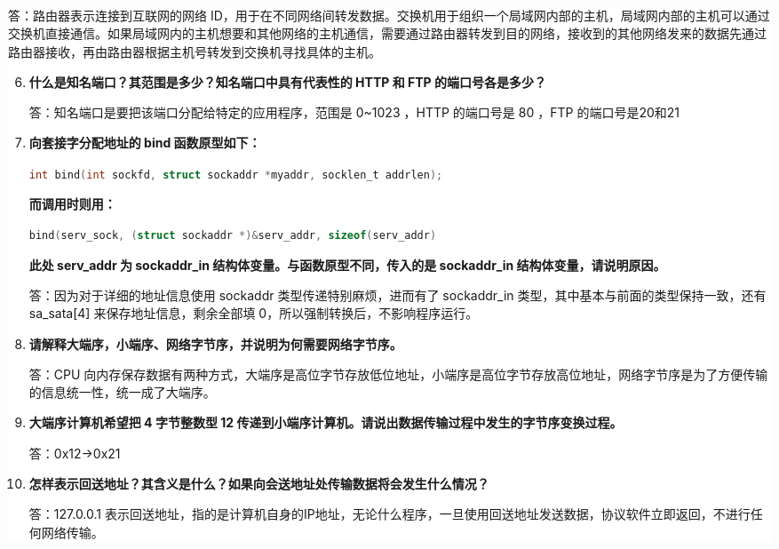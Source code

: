    答：路由器表示连接到互联网的网络 ID，用于在不同网络间转发数据。交换机用于组织一个局域网内部的主机，局域网内部的主机可以通过交换机直接通信。如果局域网内的主机想要和其他网络的主机通信，需要通过路由器转发到目的网络，接收到的其他网络发来的数据先通过路由器接收，再由路由器根据主机号转发到交换机寻找具体的主机。

6. **什么是知名端口？其范围是多少？知名端口中具有代表性的 HTTP 和 FTP 的端口号各是多少？**

   答：知名端口是要把该端口分配给特定的应用程序，范围是 0~1023 ，HTTP 的端口号是 80 ，FTP 的端口号是20和21

7. **向套接字分配地址的 bind 函数原型如下：**

   ```c
   int bind(int sockfd, struct sockaddr *myaddr, socklen_t addrlen);
   ```

   **而调用时则用：**

   ```c
   bind(serv_sock, (struct sockaddr *)&serv_addr, sizeof(serv_addr)
   ```

   **此处 serv_addr 为 sockaddr_in 结构体变量。与函数原型不同，传入的是 sockaddr_in 结构体变量，请说明原因。**

   答：因为对于详细的地址信息使用 sockaddr 类型传递特别麻烦，进而有了 sockaddr_in 类型，其中基本与前面的类型保持一致，还有 sa_sata[4] 来保存地址信息，剩余全部填 0，所以强制转换后，不影响程序运行。

8. **请解释大端序，小端序、网络字节序，并说明为何需要网络字节序。**

   答：CPU 向内存保存数据有两种方式，大端序是高位字节存放低位地址，小端序是高位字节存放高位地址，网络字节序是为了方便传输的信息统一性，统一成了大端序。

9. **大端序计算机希望把 4 字节整数型 12 传递到小端序计算机。请说出数据传输过程中发生的字节序变换过程。**

   答：0x12->0x21

10. **怎样表示回送地址？其含义是什么？如果向会送地址处传输数据将会发生什么情况？**

    答：127.0.0.1 表示回送地址，指的是计算机自身的IP地址，无论什么程序，一旦使用回送地址发送数据，协议软件立即返回，不进行任何网络传输。

